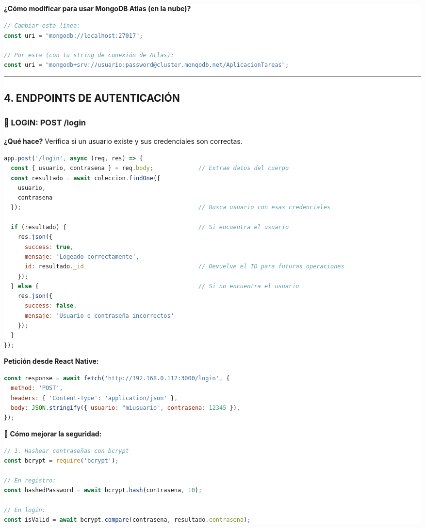 **¿Cómo modificar para usar MongoDB Atlas (en la nube)?**

```javascript
// Cambiar esta línea:
const uri = "mongodb://localhost:27017";

// Por esta (con tu string de conexión de Atlas):
const uri = "mongodb+srv://usuario:password@cluster.mongodb.net/AplicacionTareas";
```

---

## 4. ENDPOINTS DE AUTENTICACIÓN

### 🔐 LOGIN: POST /login

**¿Qué hace?** Verifica si un usuario existe y sus credenciales son correctas.

```javascript
app.post('/login', async (req, res) => {
  const { usuario, contrasena } = req.body;             // Extrae datos del cuerpo
  const resultado = await coleccion.findOne({ 
    usuario, 
    contrasena
  });                                                   // Busca usuario con esas credenciales
  
  if (resultado) {                                      // Si encuentra el usuario
    res.json({ 
      success: true, 
      mensaje: 'Logeado correctamente', 
      id: resultado._id                                 // Devuelve el ID para futuras operaciones
    });
  } else {                                              // Si no encuentra el usuario
    res.json({ 
      success: false, 
      mensaje: 'Usuario o contraseña incorrectos' 
    });
  }
});
```

**Petición desde React Native:**
```javascript
const response = await fetch('http://192.168.0.112:3000/login', {
  method: 'POST',
  headers: { 'Content-Type': 'application/json' },
  body: JSON.stringify({ usuario: "miusuario", contrasena: 12345 }),
});
```

**🔧 Cómo mejorar la seguridad:**

```javascript
// 1. Hashear contraseñas con bcrypt
const bcrypt = require('bcrypt');

// En registro:
const hashedPassword = await bcrypt.hash(contrasena, 10);

// En login:
const isValid = await bcrypt.compare(contrasena, resultado.contrasena);
```
